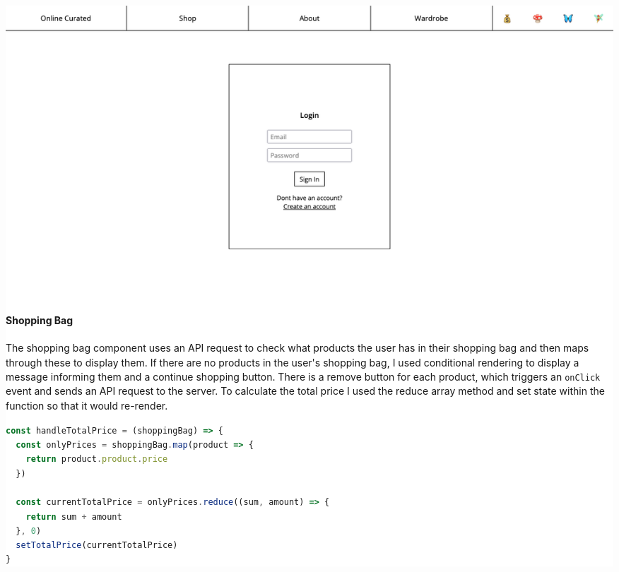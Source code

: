 ![Login](/assets/login.png)

#### Shopping Bag
The shopping bag component uses an API request to check what products the user has in their shopping bag and then maps through these to display them. If there are no products in the user's shopping bag, I used conditional rendering to display a message informing them and a continue shopping button. There is a remove button for each product, which triggers an `onClick` event and sends an API request to the server. To calculate the total price I used the reduce array method and set state within the function so that it would re-render. 

```js
const handleTotalPrice = (shoppingBag) => {
  const onlyPrices = shoppingBag.map(product => {
    return product.product.price
  })
  
  const currentTotalPrice = onlyPrices.reduce((sum, amount) => {
    return sum + amount
  }, 0)
  setTotalPrice(currentTotalPrice)
}
```
